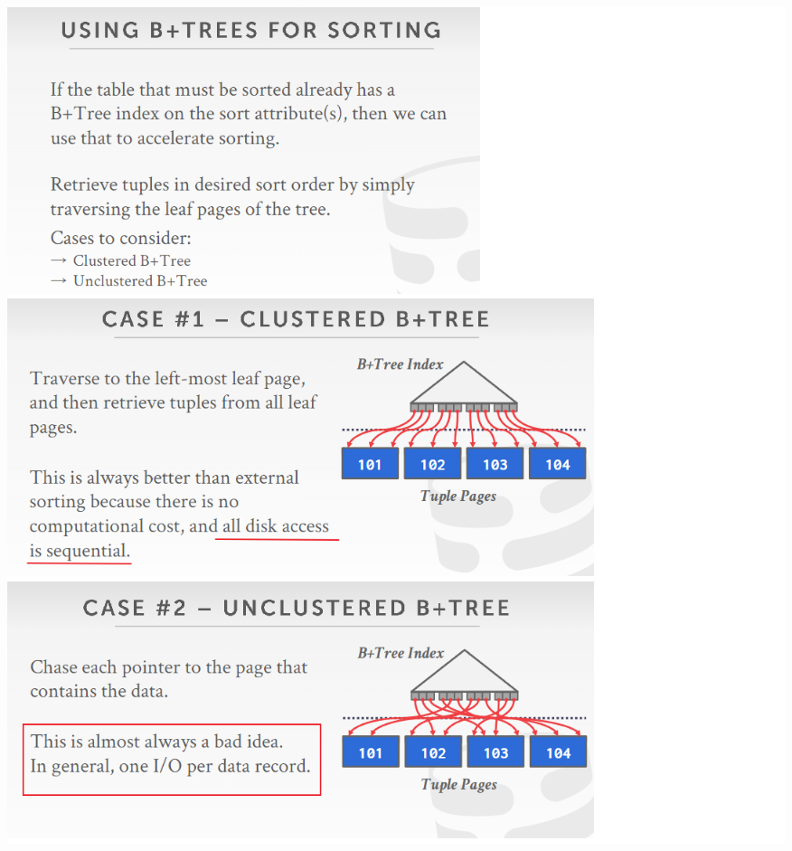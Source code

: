 <img src="image/210.png" style="zoom: 80%;" />

<img src="image/209.png" style="zoom: 80%;" />

<img src="image/211.png" style="zoom: 80%;" />
